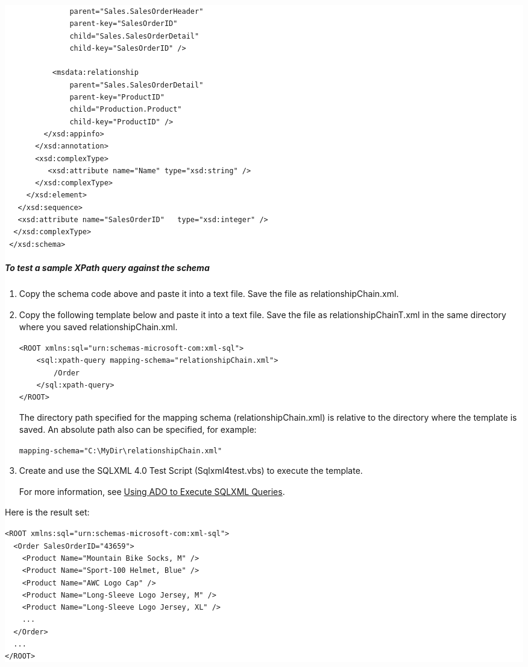 ```  
               parent="Sales.SalesOrderHeader"  
               parent-key="SalesOrderID"  
               child="Sales.SalesOrderDetail"  
               child-key="SalesOrderID" />  
  
           <msdata:relationship   
               parent="Sales.SalesOrderDetail"  
               parent-key="ProductID"  
               child="Production.Product"  
               child-key="ProductID" />  
         </xsd:appinfo>  
       </xsd:annotation>  
       <xsd:complexType>  
          <xsd:attribute name="Name" type="xsd:string" />  
       </xsd:complexType>  
     </xsd:element>  
   </xsd:sequence>  
   <xsd:attribute name="SalesOrderID"   type="xsd:integer" />   
  </xsd:complexType>  
 </xsd:schema>  
```  
  
##### To test a sample XPath query against the schema  
  
1.  Copy the schema code above and paste it into a text file. Save the file as relationshipChain.xml.  
  
2.  Copy the following template below and paste it into a text file. Save the file as relationshipChainT.xml in the same directory where you saved relationshipChain.xml.  
  
    ```  
    <ROOT xmlns:sql="urn:schemas-microsoft-com:xml-sql">  
        <sql:xpath-query mapping-schema="relationshipChain.xml">  
            /Order  
        </sql:xpath-query>  
    </ROOT>  
    ```  
  
     The directory path specified for the mapping schema (relationshipChain.xml) is relative to the directory where the template is saved. An absolute path also can be specified, for example:  
  
    ```  
    mapping-schema="C:\MyDir\relationshipChain.xml"  
    ```  
  
3.  Create and use the SQLXML 4.0 Test Script (Sqlxml4test.vbs) to execute the template.  
  
     For more information, see [Using ADO to Execute SQLXML Queries](../../relational-databases/sqlxml/using-ado-to-execute-sqlxml-4-0-queries.md).  
  
 Here is the result set:  
  
```  
<ROOT xmlns:sql="urn:schemas-microsoft-com:xml-sql">   
  <Order SalesOrderID="43659">  
    <Product Name="Mountain Bike Socks, M" />   
    <Product Name="Sport-100 Helmet, Blue" />   
    <Product Name="AWC Logo Cap" />   
    <Product Name="Long-Sleeve Logo Jersey, M" />   
    <Product Name="Long-Sleeve Logo Jersey, XL" />   
    ...  
  </Order>  
  ...  
</ROOT>  
```  
  
